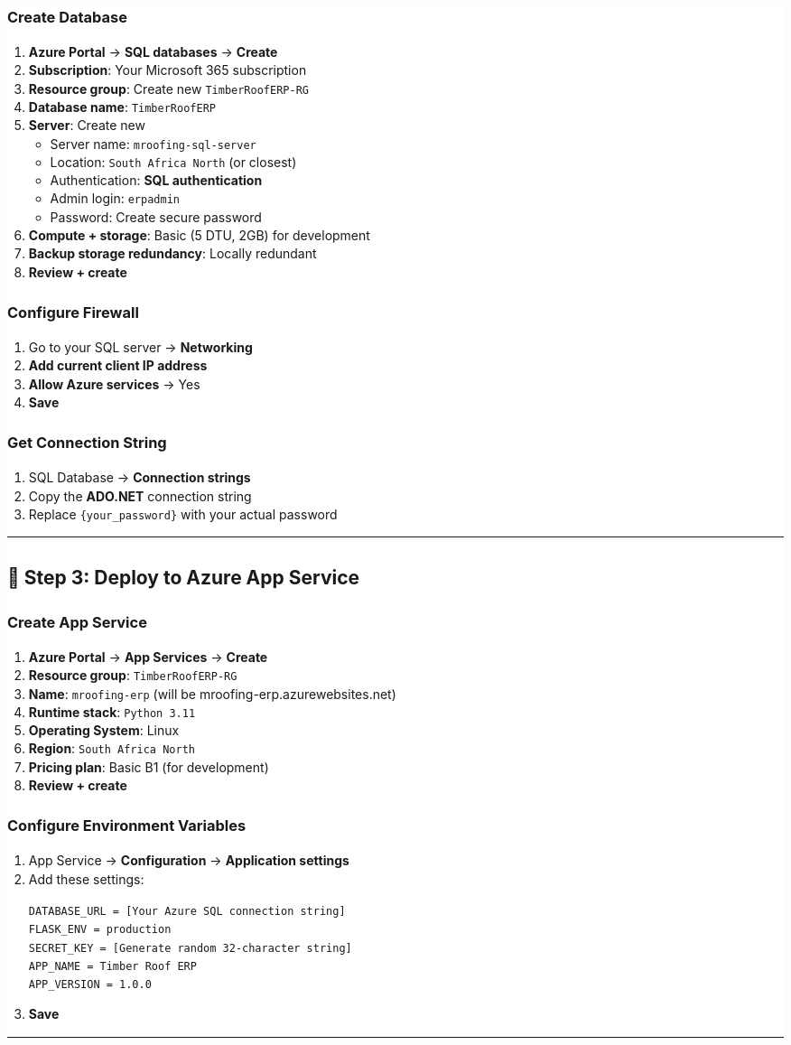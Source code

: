 ### Create Database
1. **Azure Portal** → **SQL databases** → **Create**
2. **Subscription**: Your Microsoft 365 subscription
3. **Resource group**: Create new `TimberRoofERP-RG`
4. **Database name**: `TimberRoofERP`
5. **Server**: Create new
   - Server name: `mroofing-sql-server`
   - Location: `South Africa North` (or closest)
   - Authentication: **SQL authentication**
   - Admin login: `erpadmin`
   - Password: Create secure password
6. **Compute + storage**: Basic (5 DTU, 2GB) for development
7. **Backup storage redundancy**: Locally redundant
8. **Review + create**

### Configure Firewall
1. Go to your SQL server → **Networking**
2. **Add current client IP address**
3. **Allow Azure services** → Yes
4. **Save**

### Get Connection String
1. SQL Database → **Connection strings**
2. Copy the **ADO.NET** connection string
3. Replace `{your_password}` with your actual password

---

## 🚀 **Step 3: Deploy to Azure App Service**

### Create App Service
1. **Azure Portal** → **App Services** → **Create**
2. **Resource group**: `TimberRoofERP-RG`
3. **Name**: `mroofing-erp` (will be mroofing-erp.azurewebsites.net)
4. **Runtime stack**: `Python 3.11`
5. **Operating System**: Linux
6. **Region**: `South Africa North`
7. **Pricing plan**: Basic B1 (for development)
8. **Review + create**

### Configure Environment Variables
1. App Service → **Configuration** → **Application settings**
2. Add these settings:
   ```
   DATABASE_URL = [Your Azure SQL connection string]
   FLASK_ENV = production
   SECRET_KEY = [Generate random 32-character string]
   APP_NAME = Timber Roof ERP
   APP_VERSION = 1.0.0
   ```
3. **Save**

---